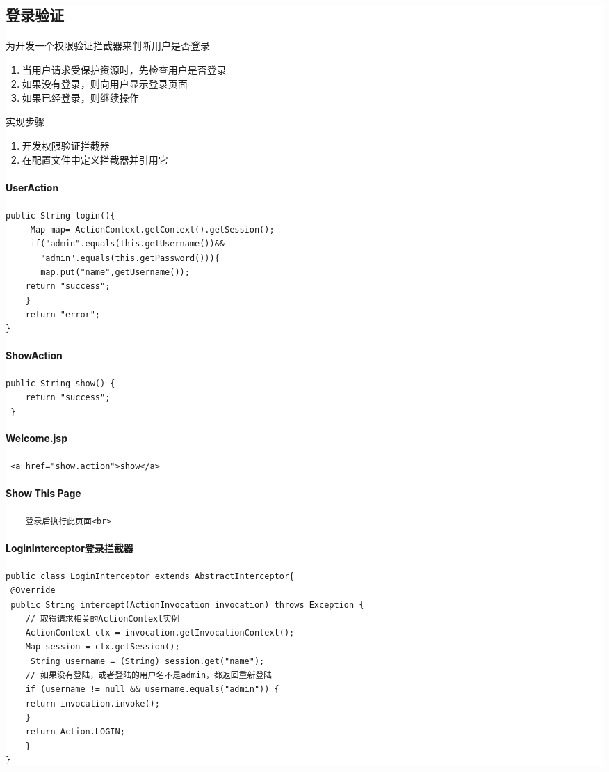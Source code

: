 
## 登录验证

为开发一个权限验证拦截器来判断用户是否登录

1. 当用户请求受保护资源时，先检查用户是否登录
2. 如果没有登录，则向用户显示登录页面
3. 如果已经登录，则继续操作 

实现步骤

1. 开发权限验证拦截器
2. 在配置文件中定义拦截器并引用它

#### UserAction
    
    public String login(){  
	     Map map= ActionContext.getContext().getSession();
	     if("admin".equals(this.getUsername())&& 
	       "admin".equals(this.getPassword())){  
	       map.put("name",getUsername());   
	    return "success";  
	    }  
	    return "error";  
    }
    
#### ShowAction

    public String show() {  
     	return "success";  
     } 

#### Welcome.jsp

     <a href="show.action">show</a> 


#### Show This Page   

        登录后执行此页面<br> 

#### LoginInterceptor登录拦截器

    public class LoginInterceptor extends AbstractInterceptor{
     @Override  
     public String intercept(ActionInvocation invocation) throws Exception {  
	    // 取得请求相关的ActionContext实例  
	    ActionContext ctx = invocation.getInvocationContext();  
	    Map session = ctx.getSession();  
	     String username = (String) session.get("name");  
	    // 如果没有登陆，或者登陆的用户名不是admin，都返回重新登陆 
	    if (username != null && username.equals("admin")) {  
	    return invocation.invoke();  
	    }  
	    return Action.LOGIN;  
	    }  
    }
    